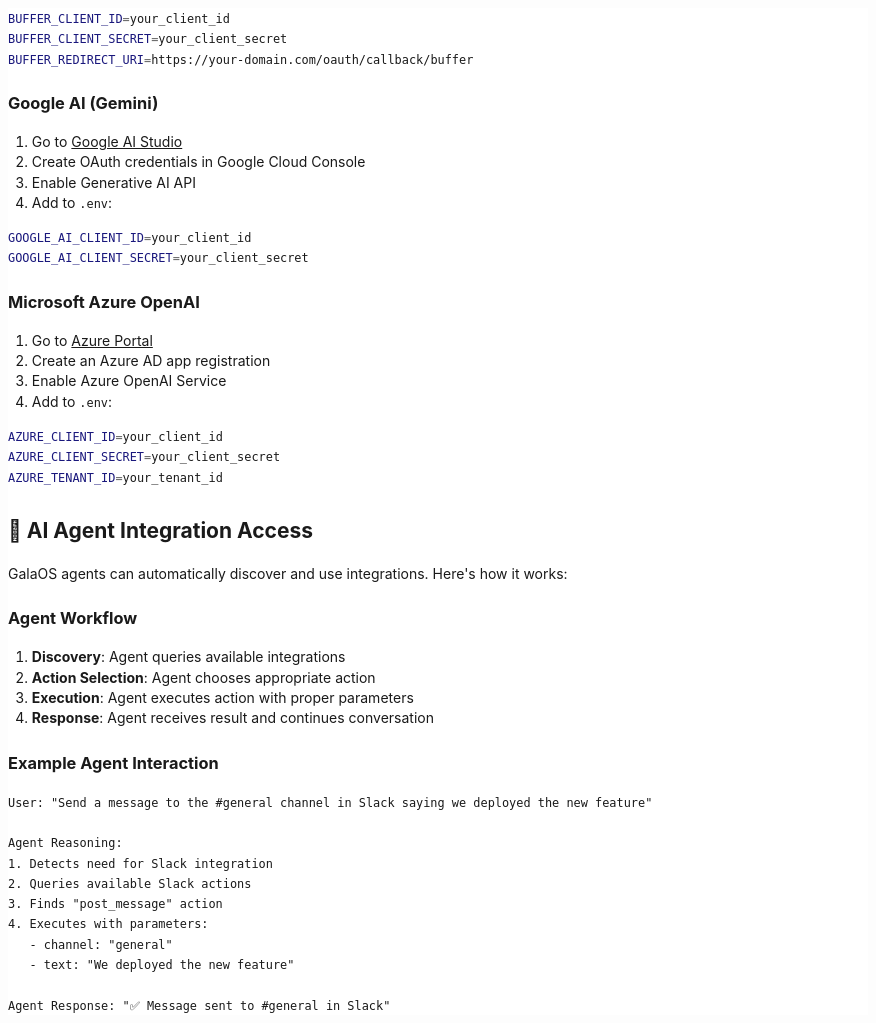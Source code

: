```bash
BUFFER_CLIENT_ID=your_client_id
BUFFER_CLIENT_SECRET=your_client_secret
BUFFER_REDIRECT_URI=https://your-domain.com/oauth/callback/buffer
```

### Google AI (Gemini)

1. Go to [Google AI Studio](https://makersuite.google.com/app/apikey)
2. Create OAuth credentials in Google Cloud Console
3. Enable Generative AI API
4. Add to `.env`:

```bash
GOOGLE_AI_CLIENT_ID=your_client_id
GOOGLE_AI_CLIENT_SECRET=your_client_secret
```

### Microsoft Azure OpenAI

1. Go to [Azure Portal](https://portal.azure.com)
2. Create an Azure AD app registration
3. Enable Azure OpenAI Service
4. Add to `.env`:

```bash
AZURE_CLIENT_ID=your_client_id
AZURE_CLIENT_SECRET=your_client_secret
AZURE_TENANT_ID=your_tenant_id
```

## 🤖 AI Agent Integration Access

GalaOS agents can automatically discover and use integrations. Here's how it works:

### Agent Workflow

1. **Discovery**: Agent queries available integrations
2. **Action Selection**: Agent chooses appropriate action
3. **Execution**: Agent executes action with proper parameters
4. **Response**: Agent receives result and continues conversation

### Example Agent Interaction

```
User: "Send a message to the #general channel in Slack saying we deployed the new feature"

Agent Reasoning:
1. Detects need for Slack integration
2. Queries available Slack actions
3. Finds "post_message" action
4. Executes with parameters:
   - channel: "general"
   - text: "We deployed the new feature"

Agent Response: "✅ Message sent to #general in Slack"
```
